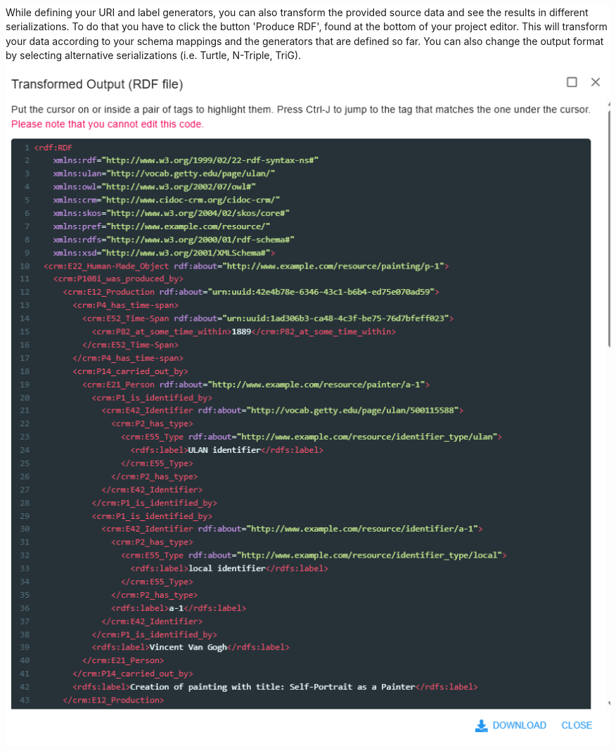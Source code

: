 While defining your URI and label generators, you can also transform the provided source data and see the results in different serializations. 
To do that you have to click the button 'Produce RDF', found at the bottom of your project editor. 
This will transform your data according to your schema mappings and the generators that are defined so far. 
You can also change the output format by selecting alternative serializations (i.e. Turtle, N-Triple, TriG). 

![3m-7.png](https://github.com/ymark/X3ML-Tutorial/blob/main/exercises/exercise1/images/3m-7.png)
